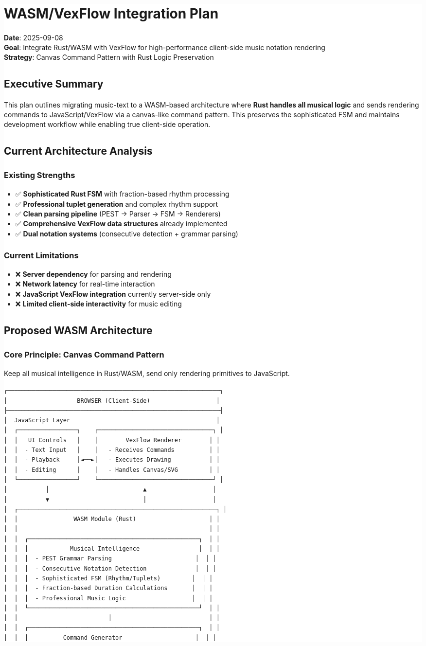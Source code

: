 # WASM/VexFlow Integration Plan

**Date**: 2025-09-08  
**Goal**: Integrate Rust/WASM with VexFlow for high-performance client-side music notation rendering  
**Strategy**: Canvas Command Pattern with Rust Logic Preservation  

## Executive Summary

This plan outlines migrating music-text to a WASM-based architecture where **Rust handles all musical logic** and sends rendering commands to JavaScript/VexFlow via a canvas-like command pattern. This preserves the sophisticated FSM and maintains development workflow while enabling true client-side operation.

## Current Architecture Analysis

### Existing Strengths
- ✅ **Sophisticated Rust FSM** with fraction-based rhythm processing
- ✅ **Professional tuplet generation** and complex rhythm support
- ✅ **Clean parsing pipeline** (PEST → Parser → FSM → Renderers)
- ✅ **Comprehensive VexFlow data structures** already implemented
- ✅ **Dual notation systems** (consecutive detection + grammar parsing)

### Current Limitations
- ❌ **Server dependency** for parsing and rendering
- ❌ **Network latency** for real-time interaction
- ❌ **JavaScript VexFlow integration** currently server-side only
- ❌ **Limited client-side interactivity** for music editing

## Proposed WASM Architecture

### Core Principle: **Canvas Command Pattern**
Keep all musical intelligence in Rust/WASM, send only rendering primitives to JavaScript.

```
┌─────────────────────────────────────────────────────────────┐
│                    BROWSER (Client-Side)                   │
├─────────────────────────────────────────────────────────────┤
│  JavaScript Layer                                          │
│  ┌─────────────────┐    ┌─────────────────────────────────┐ │
│  │   UI Controls   │    │        VexFlow Renderer        │ │
│  │  - Text Input   │    │   - Receives Commands          │ │
│  │  - Playback     │◄──►│   - Executes Drawing           │ │
│  │  - Editing      │    │   - Handles Canvas/SVG         │ │
│  └─────────────────┘    └─────────────────────────────────┘ │
│           │                           ▲                   │
│           ▼                           │                   │
│  ┌─────────────────────────────────────────────────────────┐ │
│  │                WASM Module (Rust)                     │ │
│  │                                                       │ │
│  │  ┌─────────────────────────────────────────────────┐  │ │
│  │  │            Musical Intelligence                 │  │ │
│  │  │  - PEST Grammar Parsing                        │  │ │
│  │  │  - Consecutive Notation Detection              │  │ │
│  │  │  - Sophisticated FSM (Rhythm/Tuplets)         │  │ │
│  │  │  - Fraction-based Duration Calculations       │  │ │
│  │  │  - Professional Music Logic                   │  │ │
│  │  └─────────────────────────────────────────────────┘  │ │
│  │                          │                            │ │
│  │  ┌─────────────────────────────────────────────────┐  │ │
│  │  │          Command Generator                     │  │ │
```